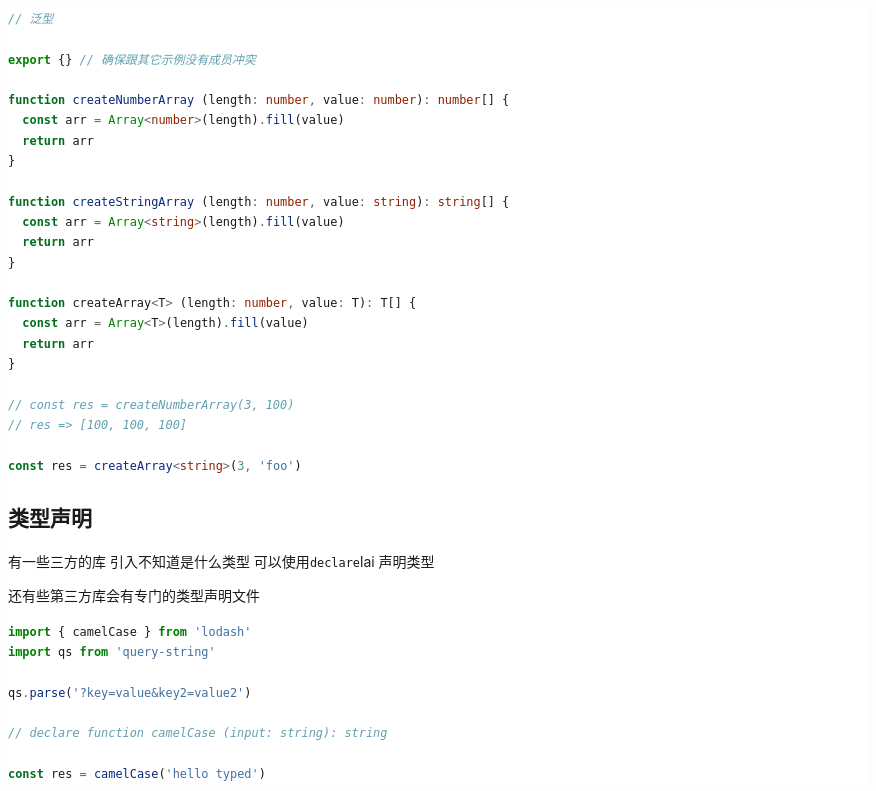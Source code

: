 ```ts
// 泛型

export {} // 确保跟其它示例没有成员冲突

function createNumberArray (length: number, value: number): number[] {
  const arr = Array<number>(length).fill(value)
  return arr
}

function createStringArray (length: number, value: string): string[] {
  const arr = Array<string>(length).fill(value)
  return arr
}

function createArray<T> (length: number, value: T): T[] {
  const arr = Array<T>(length).fill(value)
  return arr
}

// const res = createNumberArray(3, 100)
// res => [100, 100, 100]

const res = createArray<string>(3, 'foo')
```

## 类型声明
有一些三方的库 引入不知道是什么类型 可以使用`declare`lai 声明类型  

还有些第三方库会有专门的类型声明文件

```ts 
import { camelCase } from 'lodash'
import qs from 'query-string'

qs.parse('?key=value&key2=value2')

// declare function camelCase (input: string): string

const res = camelCase('hello typed')
```